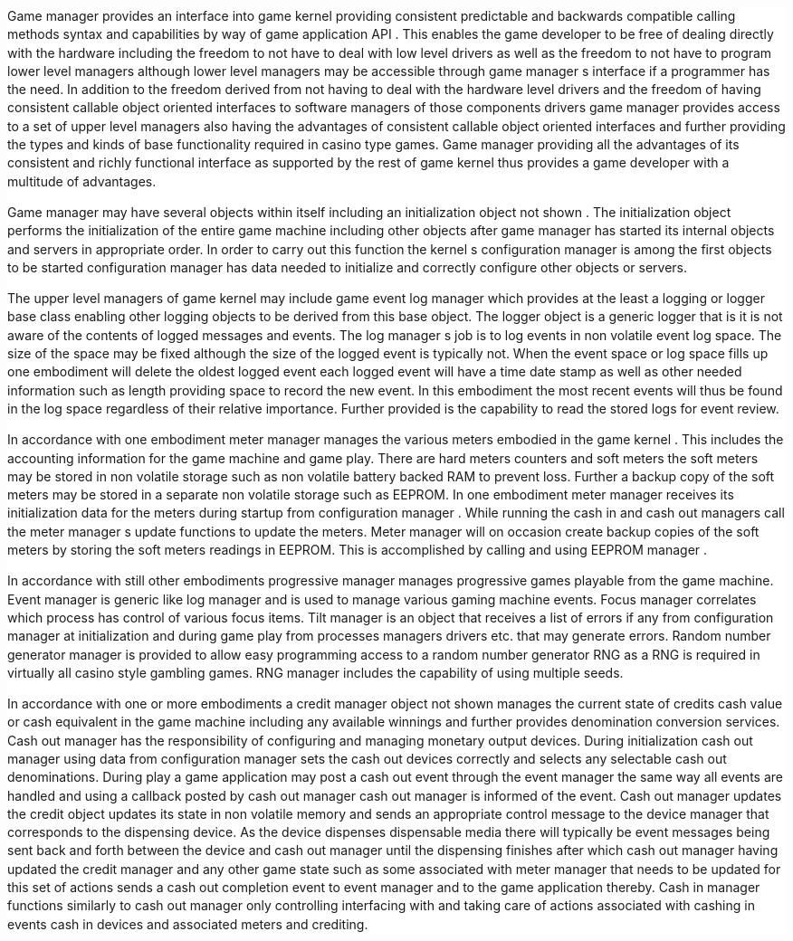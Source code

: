 Game manager provides an interface into game kernel providing consistent predictable and backwards compatible calling methods syntax and capabilities by way of game application API . This enables the game developer to be free of dealing directly with the hardware including the freedom to not have to deal with low level drivers as well as the freedom to not have to program lower level managers although lower level managers may be accessible through game manager s interface if a programmer has the need. In addition to the freedom derived from not having to deal with the hardware level drivers and the freedom of having consistent callable object oriented interfaces to software managers of those components drivers game manager provides access to a set of upper level managers also having the advantages of consistent callable object oriented interfaces and further providing the types and kinds of base functionality required in casino type games. Game manager providing all the advantages of its consistent and richly functional interface as supported by the rest of game kernel thus provides a game developer with a multitude of advantages.

Game manager may have several objects within itself including an initialization object not shown . The initialization object performs the initialization of the entire game machine including other objects after game manager has started its internal objects and servers in appropriate order. In order to carry out this function the kernel s configuration manager is among the first objects to be started configuration manager has data needed to initialize and correctly configure other objects or servers.

The upper level managers of game kernel may include game event log manager which provides at the least a logging or logger base class enabling other logging objects to be derived from this base object. The logger object is a generic logger that is it is not aware of the contents of logged messages and events. The log manager s job is to log events in non volatile event log space. The size of the space may be fixed although the size of the logged event is typically not. When the event space or log space fills up one embodiment will delete the oldest logged event each logged event will have a time date stamp as well as other needed information such as length providing space to record the new event. In this embodiment the most recent events will thus be found in the log space regardless of their relative importance. Further provided is the capability to read the stored logs for event review.

In accordance with one embodiment meter manager manages the various meters embodied in the game kernel . This includes the accounting information for the game machine and game play. There are hard meters counters and soft meters the soft meters may be stored in non volatile storage such as non volatile battery backed RAM to prevent loss. Further a backup copy of the soft meters may be stored in a separate non volatile storage such as EEPROM. In one embodiment meter manager receives its initialization data for the meters during startup from configuration manager . While running the cash in and cash out managers call the meter manager s update functions to update the meters. Meter manager will on occasion create backup copies of the soft meters by storing the soft meters readings in EEPROM. This is accomplished by calling and using EEPROM manager .

In accordance with still other embodiments progressive manager manages progressive games playable from the game machine. Event manager is generic like log manager and is used to manage various gaming machine events. Focus manager correlates which process has control of various focus items. Tilt manager is an object that receives a list of errors if any from configuration manager at initialization and during game play from processes managers drivers etc. that may generate errors. Random number generator manager is provided to allow easy programming access to a random number generator RNG as a RNG is required in virtually all casino style gambling games. RNG manager includes the capability of using multiple seeds.

In accordance with one or more embodiments a credit manager object not shown manages the current state of credits cash value or cash equivalent in the game machine including any available winnings and further provides denomination conversion services. Cash out manager has the responsibility of configuring and managing monetary output devices. During initialization cash out manager using data from configuration manager sets the cash out devices correctly and selects any selectable cash out denominations. During play a game application may post a cash out event through the event manager the same way all events are handled and using a callback posted by cash out manager cash out manager is informed of the event. Cash out manager updates the credit object updates its state in non volatile memory and sends an appropriate control message to the device manager that corresponds to the dispensing device. As the device dispenses dispensable media there will typically be event messages being sent back and forth between the device and cash out manager until the dispensing finishes after which cash out manager having updated the credit manager and any other game state such as some associated with meter manager that needs to be updated for this set of actions sends a cash out completion event to event manager and to the game application thereby. Cash in manager functions similarly to cash out manager only controlling interfacing with and taking care of actions associated with cashing in events cash in devices and associated meters and crediting.